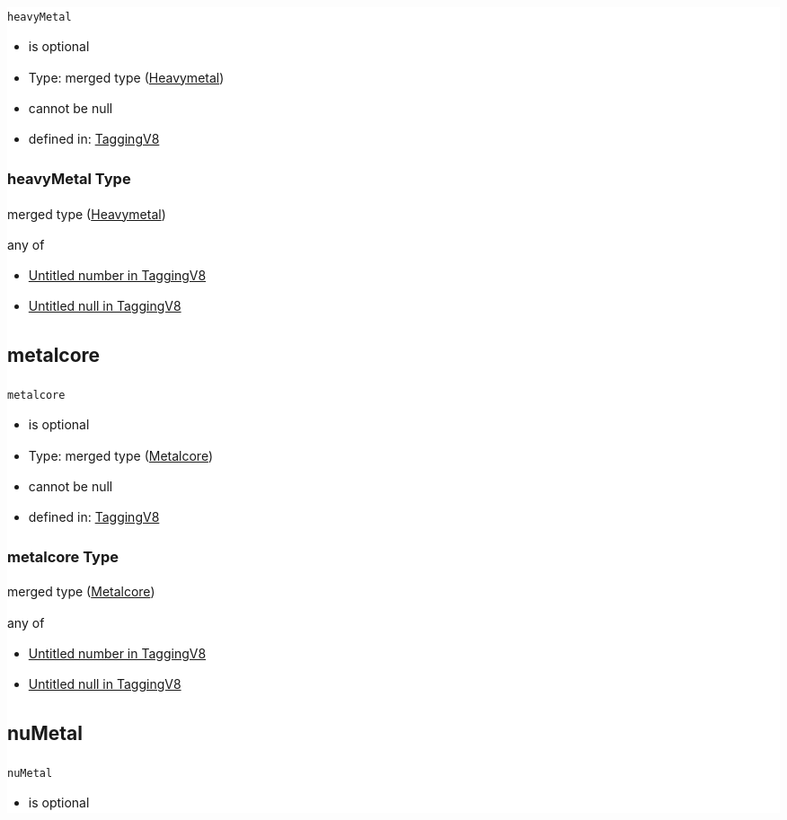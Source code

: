 

`heavyMetal`

* is optional

* Type: merged type ([Heavymetal](taggingv8-defs-subgenrescoresv1-properties-heavymetal.md))

* cannot be null

* defined in: [TaggingV8](taggingv8-defs-subgenrescoresv1-properties-heavymetal.md "https://github.com/cyanite-ai/aws-marketplace/blob/main/audio_analyzer/schemes/marketplace_v1/schema/TaggingV8.schema.json#/$defs/SubgenreScoresV1/properties/heavyMetal")

### heavyMetal Type

merged type ([Heavymetal](taggingv8-defs-subgenrescoresv1-properties-heavymetal.md))

any of

* [Untitled number in TaggingV8](taggingv8-defs-subgenrescoresv1-properties-heavymetal-anyof-0.md "check type definition")

* [Untitled null in TaggingV8](taggingv8-defs-subgenrescoresv1-properties-heavymetal-anyof-1.md "check type definition")

## metalcore



`metalcore`

* is optional

* Type: merged type ([Metalcore](taggingv8-defs-subgenrescoresv1-properties-metalcore.md))

* cannot be null

* defined in: [TaggingV8](taggingv8-defs-subgenrescoresv1-properties-metalcore.md "https://github.com/cyanite-ai/aws-marketplace/blob/main/audio_analyzer/schemes/marketplace_v1/schema/TaggingV8.schema.json#/$defs/SubgenreScoresV1/properties/metalcore")

### metalcore Type

merged type ([Metalcore](taggingv8-defs-subgenrescoresv1-properties-metalcore.md))

any of

* [Untitled number in TaggingV8](taggingv8-defs-subgenrescoresv1-properties-metalcore-anyof-0.md "check type definition")

* [Untitled null in TaggingV8](taggingv8-defs-subgenrescoresv1-properties-metalcore-anyof-1.md "check type definition")

## nuMetal



`nuMetal`

* is optional

